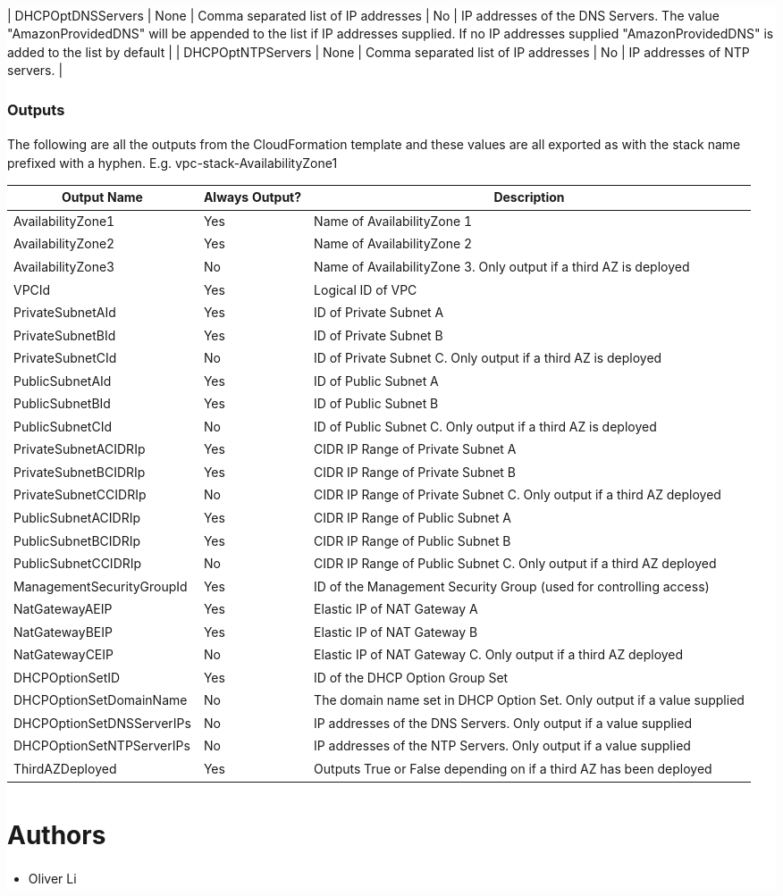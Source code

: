 | DHCPOptDNSServers | None    | Comma separated list of IP addresses | No        | IP addresses of the DNS Servers. The value "AmazonProvidedDNS" will be appended to the list if IP addresses supplied. If no IP addresses supplied "AmazonProvidedDNS" is added to the list by default |
| DHCPOptNTPServers | None    | Comma separated list of IP addresses | No        | IP addresses of NTP servers.                                                                                                                                                                          |

### Outputs

The following are all the outputs from the CloudFormation template and these values are all exported as with the stack name prefixed with a hyphen. E.g. vpc-stack-AvailabilityZone1

| Output Name               | Always Output? | Description                                                             |
|---------------------------|----------------|-------------------------------------------------------------------------|
| AvailabilityZone1         | Yes            | Name of AvailabilityZone 1                                              |
| AvailabilityZone2         | Yes            | Name of AvailabilityZone 2                                              |
| AvailabilityZone3         | No             | Name of AvailabilityZone 3. Only output if a third AZ is deployed       |
| VPCId                     | Yes            | Logical ID of VPC                                                       |
| PrivateSubnetAId          | Yes            | ID of Private Subnet A                                                  |
| PrivateSubnetBId          | Yes            | ID of Private Subnet B                                                  |
| PrivateSubnetCId          | No             | ID of Private Subnet C. Only output if a third AZ is deployed           |
| PublicSubnetAId           | Yes            | ID of Public Subnet A                                                   |
| PublicSubnetBId           | Yes            | ID of Public Subnet B                                                   |
| PublicSubnetCId           | No             | ID of Public Subnet C. Only output if a third AZ is deployed            |
| PrivateSubnetACIDRIp      | Yes            | CIDR IP Range of Private Subnet A                                       |
| PrivateSubnetBCIDRIp      | Yes            | CIDR IP Range of Private Subnet B                                       |
| PrivateSubnetCCIDRIp      | No             | CIDR IP Range of Private Subnet C. Only output if a third AZ deployed   |
| PublicSubnetACIDRIp       | Yes            | CIDR IP Range of Public Subnet A                                        |
| PublicSubnetBCIDRIp       | Yes            | CIDR IP Range of Public Subnet B                                        |
| PublicSubnetCCIDRIp       | No             | CIDR IP Range of Public Subnet C. Only output if a third AZ deployed    |
| ManagementSecurityGroupId | Yes            | ID of the Management Security Group (used for controlling access)       |
| NatGatewayAEIP            | Yes            | Elastic IP of NAT Gateway A                                             |
| NatGatewayBEIP            | Yes            | Elastic IP of NAT Gateway B                                             |
| NatGatewayCEIP            | No             | Elastic IP of NAT Gateway C. Only output if a third AZ deployed         |
| DHCPOptionSetID           | Yes            | ID of the DHCP Option Group Set                                         |
| DHCPOptionSetDomainName   | No             | The domain name set in DHCP Option Set. Only output if a value supplied |
| DHCPOptionSetDNSServerIPs | No             | IP addresses of the DNS Servers. Only output if a value supplied        |
| DHCPOptionSetNTPServerIPs | No             | IP addresses of the NTP Servers. Only output if a value supplied        |
| ThirdAZDeployed           | Yes            | Outputs True or False depending on if a third AZ has been deployed      |


# Authors
- Oliver Li